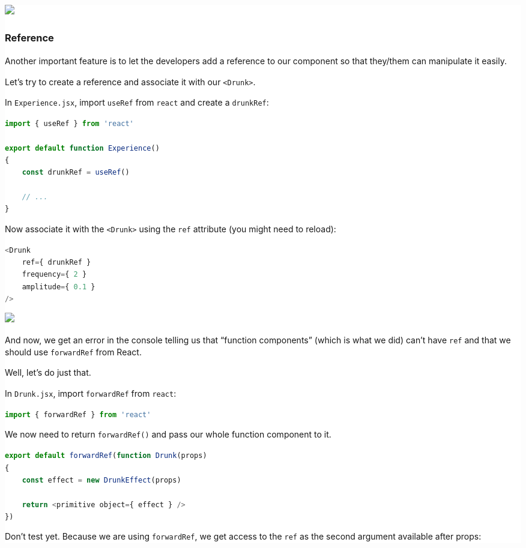 ![](https://threejs-journey.com/assets/lessons/53/041.jpg)

### Reference[](https://threejs-journey.com/lessons/post-processing-with-r3f#reference)

Another important feature is to let the developers add a reference to our component so that they/them can manipulate it easily.

Let’s try to create a reference and associate it with our `<Drunk>`.

In `Experience.jsx`, import `useRef` from `react` and create a `drunkRef`:

```javascript
import { useRef } from 'react'

export default function Experience()
{
    const drunkRef = useRef()

    // ...
}
```

Now associate it with the `<Drunk>` using the `ref` attribute (you might need to reload):

```javascript
<Drunk
    ref={ drunkRef }
    frequency={ 2 }
    amplitude={ 0.1 }
/>
```

![](https://threejs-journey.com/assets/lessons/53/042.jpg)

And now, we get an error in the console telling us that “function components” (which is what we did) can’t have `ref` and that we should use `forwardRef` from React.

Well, let’s do just that.

In `Drunk.jsx`, import `forwardRef` from `react`:

```javascript
import { forwardRef } from 'react'
```

We now need to return `forwardRef()` and pass our whole function component to it.

```javascript
export default forwardRef(function Drunk(props)
{
    const effect = new DrunkEffect(props)
    
    return <primitive object={ effect } />
})
```

Don’t test yet. Because we are using `forwardRef`, we get access to the `ref` as the second argument available after props:

